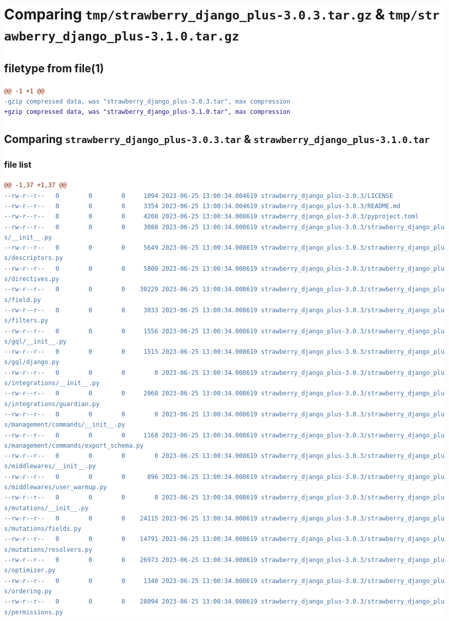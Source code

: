 # Comparing `tmp/strawberry_django_plus-3.0.3.tar.gz` & `tmp/strawberry_django_plus-3.1.0.tar.gz`

## filetype from file(1)

```diff
@@ -1 +1 @@
-gzip compressed data, was "strawberry_django_plus-3.0.3.tar", max compression
+gzip compressed data, was "strawberry_django_plus-3.1.0.tar", max compression
```

## Comparing `strawberry_django_plus-3.0.3.tar` & `strawberry_django_plus-3.1.0.tar`

### file list

```diff
@@ -1,37 +1,37 @@
--rw-r--r--   0        0        0     1094 2023-06-25 13:00:34.004619 strawberry_django_plus-3.0.3/LICENSE
--rw-r--r--   0        0        0     3354 2023-06-25 13:00:34.004619 strawberry_django_plus-3.0.3/README.md
--rw-r--r--   0        0        0     4208 2023-06-25 13:00:34.008619 strawberry_django_plus-3.0.3/pyproject.toml
--rw-r--r--   0        0        0     3088 2023-06-25 13:00:34.008619 strawberry_django_plus-3.0.3/strawberry_django_plus/__init__.py
--rw-r--r--   0        0        0     5649 2023-06-25 13:00:34.008619 strawberry_django_plus-3.0.3/strawberry_django_plus/descriptors.py
--rw-r--r--   0        0        0     5800 2023-06-25 13:00:34.008619 strawberry_django_plus-3.0.3/strawberry_django_plus/directives.py
--rw-r--r--   0        0        0    30229 2023-06-25 13:00:34.008619 strawberry_django_plus-3.0.3/strawberry_django_plus/field.py
--rw-r--r--   0        0        0     3033 2023-06-25 13:00:34.008619 strawberry_django_plus-3.0.3/strawberry_django_plus/filters.py
--rw-r--r--   0        0        0     1556 2023-06-25 13:00:34.008619 strawberry_django_plus-3.0.3/strawberry_django_plus/gql/__init__.py
--rw-r--r--   0        0        0     1515 2023-06-25 13:00:34.008619 strawberry_django_plus-3.0.3/strawberry_django_plus/gql/django.py
--rw-r--r--   0        0        0        0 2023-06-25 13:00:34.008619 strawberry_django_plus-3.0.3/strawberry_django_plus/integrations/__init__.py
--rw-r--r--   0        0        0     2060 2023-06-25 13:00:34.008619 strawberry_django_plus-3.0.3/strawberry_django_plus/integrations/guardian.py
--rw-r--r--   0        0        0        0 2023-06-25 13:00:34.008619 strawberry_django_plus-3.0.3/strawberry_django_plus/management/commands/__init__.py
--rw-r--r--   0        0        0     1168 2023-06-25 13:00:34.008619 strawberry_django_plus-3.0.3/strawberry_django_plus/management/commands/export_schema.py
--rw-r--r--   0        0        0        0 2023-06-25 13:00:34.008619 strawberry_django_plus-3.0.3/strawberry_django_plus/middlewares/__init__.py
--rw-r--r--   0        0        0      896 2023-06-25 13:00:34.008619 strawberry_django_plus-3.0.3/strawberry_django_plus/middlewares/user_warmup.py
--rw-r--r--   0        0        0        0 2023-06-25 13:00:34.008619 strawberry_django_plus-3.0.3/strawberry_django_plus/mutations/__init__.py
--rw-r--r--   0        0        0    24115 2023-06-25 13:00:34.008619 strawberry_django_plus-3.0.3/strawberry_django_plus/mutations/fields.py
--rw-r--r--   0        0        0    14791 2023-06-25 13:00:34.008619 strawberry_django_plus-3.0.3/strawberry_django_plus/mutations/resolvers.py
--rw-r--r--   0        0        0    26973 2023-06-25 13:00:34.008619 strawberry_django_plus-3.0.3/strawberry_django_plus/optimizer.py
--rw-r--r--   0        0        0     1340 2023-06-25 13:00:34.008619 strawberry_django_plus-3.0.3/strawberry_django_plus/ordering.py
--rw-r--r--   0        0        0    28094 2023-06-25 13:00:34.008619 strawberry_django_plus-3.0.3/strawberry_django_plus/permissions.py
```